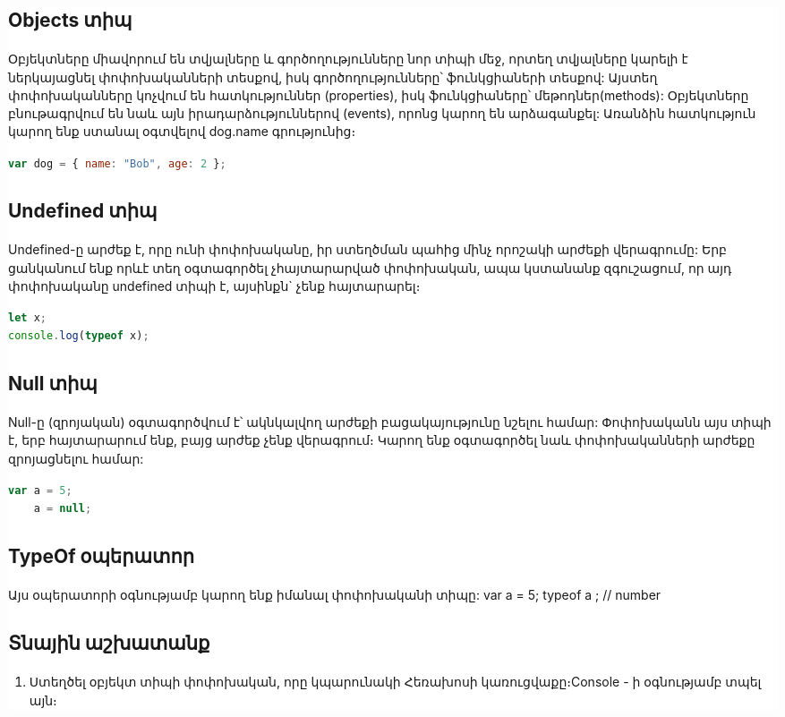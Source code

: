 ## Objects տիպ

Օբյեկտները միավորում են տվյալները և գործողությունները նոր տիպի մեջ, որտեղ տվյալները կարելի է ներկայացնել փոփոխականների տեսքով, իսկ գործողությունները՝ ֆունկցիաների տեսքով: Այստեղ փոփոխականները կոչվում են հատկություններ (properties), իսկ ֆունկցիաները՝ մեթոդներ(methods): Օբյեկտները բնութագրվում են նաև այն իրադարձություններով (events), որոնց կարող են արձագանքել: Առանձին հատկություն կարող ենք ստանալ օգտվելով dog.name գրությունից։

```js
var dog = { name: "Bob", age: 2 };
```

## Undefined տիպ

Undefined-ը արժեք է, որը ունի փոփոխականը, իր ստեղծման պահից մինչ որոշակի արժեքի վերագրումը: Երբ ցանկանում ենք որևէ տեղ օգտագործել չհայտարարված փոփոխական, ապա կստանանք զգուշացում, որ այդ փոփոխականը undefined տիպի է, այսինքն` չենք հայտարարել։

```js
let x;
console.log(typeof x);
```

## Null տիպ

Null-ը (զրոյական) օգտագործվում է՝ ակնկալվող արժեքի բացակայությունը նշելու համար: Փոփոխականն այս տիպի է, երբ հայտարարում ենք, բայց արժեք չենք վերագրում։ Կարող ենք օգտագործել նաև փոփոխականների արժեքը զրոյացնելու համար:

```js
var a = 5;
    a = null;
```

## TypeOf օպերատոր

Այս օպերատորի օգնությամբ կարող ենք իմանալ փոփոխականի տիպը:
var a = 5;
typeof a ; // number

## Տնային աշխատանք

1. Ստեղծել օբյեկտ տիպի փոփոխական, որը կպարունակի Հեռախոսի կառուցվաքը։Console - ի օգնությամբ տպել այն։
